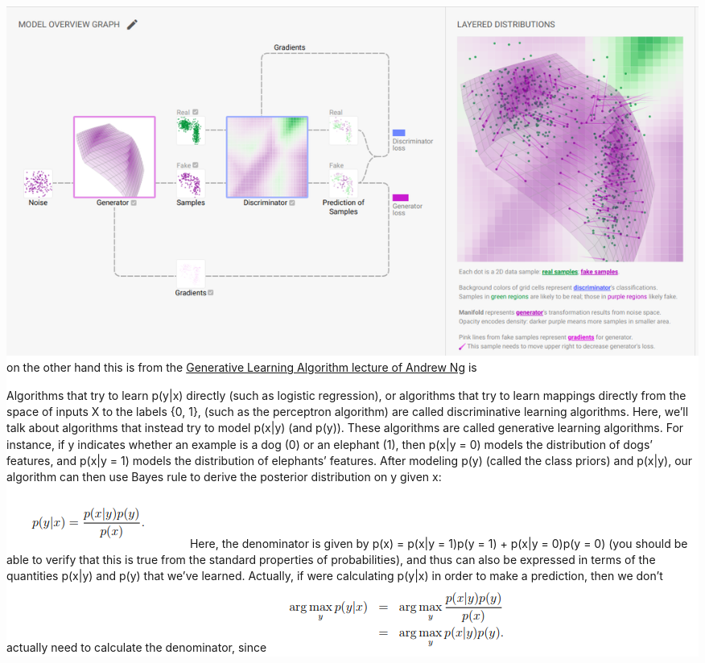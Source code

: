 ![graphic](/assets/images/gan/graphic.png)
on the other hand this is from the [Generative Learning Algorithm lecture of Andrew Ng](http://cs229.stanford.edu/notes/cs229-notes2.pdf) is

Algorithms that try to learn p(y|x) directly (such as logistic regression), or algorithms that try to learn mappings directly from the space of inputs X to the labels {0, 1}, (such as the perceptron algorithm) are called discriminative learning algorithms. Here, we’ll talk about algorithms that instead try to model p(x|y) (and p(y)). These algorithms are called generative learning algorithms. For instance, if y indicates whether an example is a dog (0) or an elephant (1), then p(x|y = 0) models the distribution of dogs’ features, and p(x|y = 1) models the distribution of elephants’ features. After modeling p(y) (called the class priors) and p(x|y), our algorithm can then use Bayes rule to derive the posterior distribution on y given x:

![form7](/assets/images/gan/form7.png)
Here, the denominator is given by p(x) = p(x|y = 1)p(y = 1) + p(x|y = 0)p(y = 0) (you should be able to verify that this is true from the standard properties of probabilities), and thus can also be expressed in terms of the quantities p(x|y) and p(y) that we’ve learned. Actually, if were calculating p(y|x) in order to make a prediction, then we don’t actually need to calculate the denominator, since
![form8](/assets/images/gan/form8.png)
